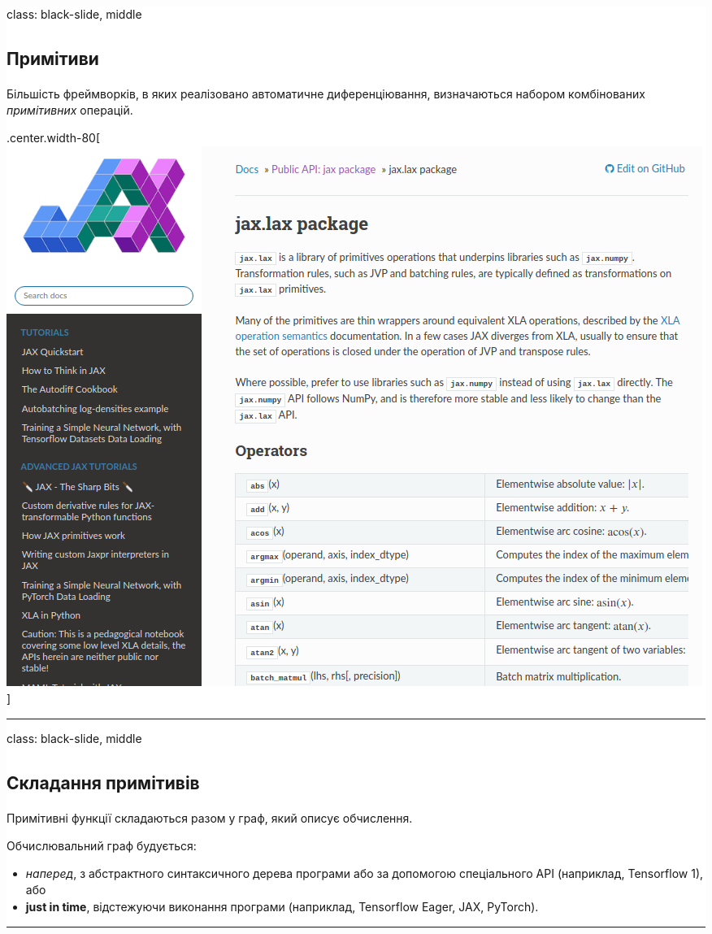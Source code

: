 
class: black-slide, middle

## Примітиви

Більшість фреймворків, в яких реалізовано автоматичне диференціювання, визначаються набором комбінованих *примітивних* операцій.

.center.width-80[![](figures/lec2/jax-primitives.png)]

---

class: black-slide, middle

## Складання примітивів

Примітивні функції складаються разом у граф, який описує обчислення.

Обчислювальний граф будується:
- *наперед*, з абстрактного синтаксичного дерева програми або за допомогою спеціального API (наприклад, Tensorflow 1), або
- **just in time**,  відстежуючи виконання програми (наприклад, Tensorflow Eager, JAX, PyTorch).

---